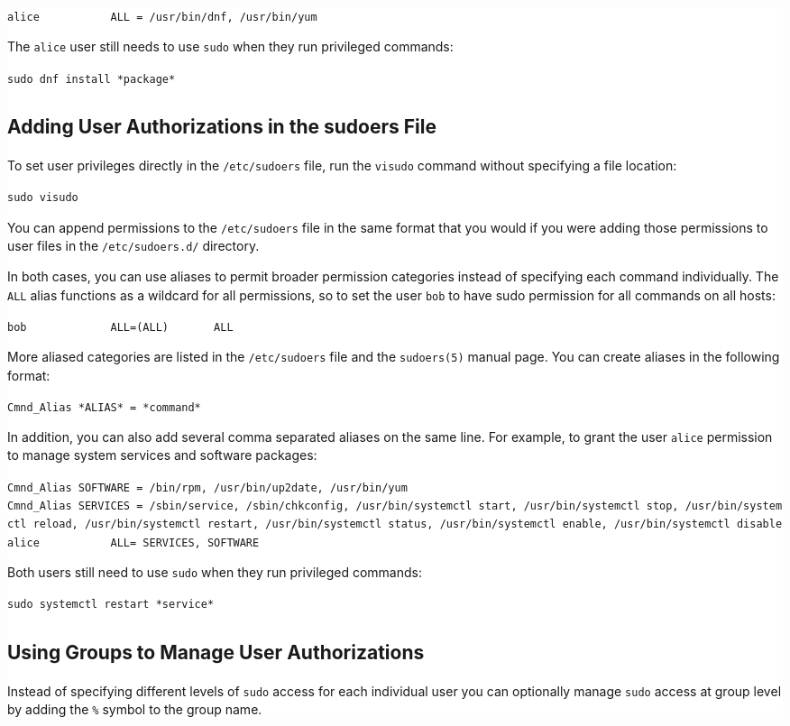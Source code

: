 ```
alice           ALL = /usr/bin/dnf, /usr/bin/yum
```

The `alice` user still needs to use `sudo` when they run privileged commands:

```
sudo dnf install *package*
```

## Adding User Authorizations in the sudoers File

To set user privileges directly in the `/etc/sudoers` file, run the `visudo` command without specifying a file location:

```
sudo visudo
```

You can append permissions to the `/etc/sudoers` file in the same format that you would if you were adding those permissions to user files in the `/etc/sudoers.d/` directory.

In both cases, you can use aliases to permit broader permission categories instead of specifying each command individually. The `ALL` alias functions as a wildcard for all permissions, so to set the user `bob` to have sudo permission for all commands on all hosts:

```
bob             ALL=(ALL)       ALL
```

More aliased categories are listed in the `/etc/sudoers` file and the `sudoers(5)` manual page. You can create aliases in the following format:

```
Cmnd_Alias *ALIAS* = *command*
```

In addition, you can also add several comma separated aliases on the same line. For example, to grant the user `alice` permission to manage system services and software packages:

```
Cmnd_Alias SOFTWARE = /bin/rpm, /usr/bin/up2date, /usr/bin/yum
Cmnd_Alias SERVICES = /sbin/service, /sbin/chkconfig, /usr/bin/systemctl start, /usr/bin/systemctl stop, /usr/bin/systemctl reload, /usr/bin/systemctl restart, /usr/bin/systemctl status, /usr/bin/systemctl enable, /usr/bin/systemctl disable
alice           ALL= SERVICES, SOFTWARE
```

Both users still need to use `sudo` when they run privileged commands:

```
sudo systemctl restart *service*
```

## Using Groups to Manage User Authorizations

Instead of specifying different levels of `sudo` access for each individual user you can optionally manage `sudo` access at group level by adding the `%` symbol to the group name.
